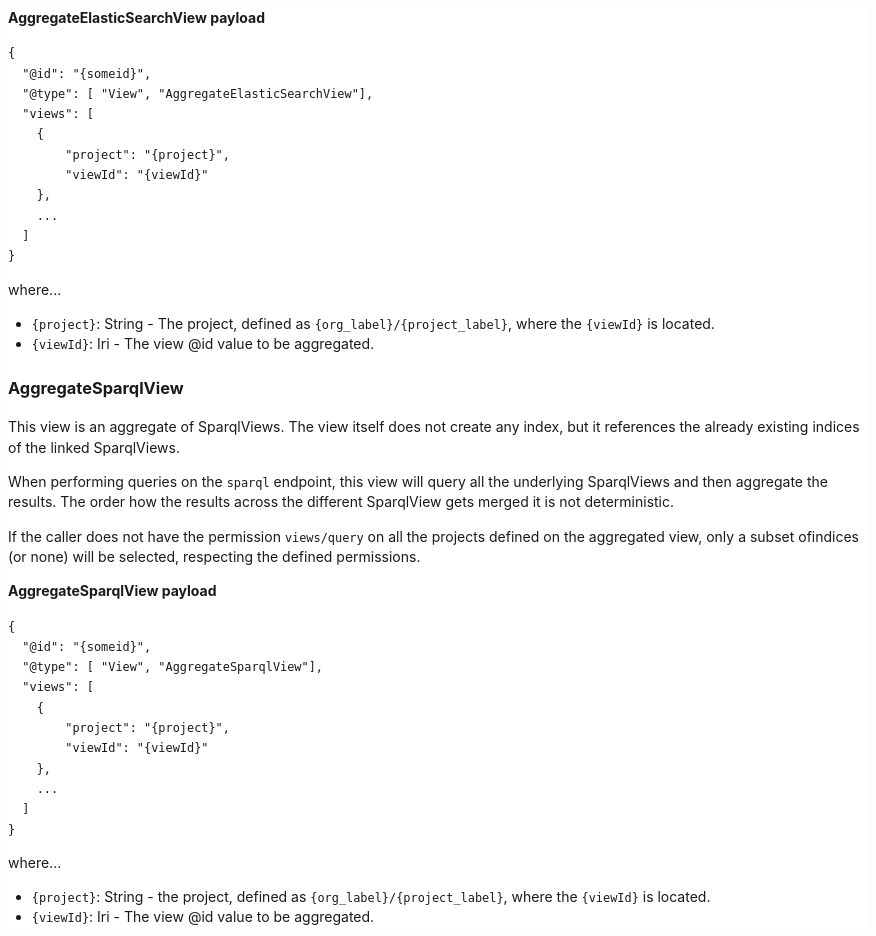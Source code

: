 **AggregateElasticSearchView payload**

```
{
  "@id": "{someid}",
  "@type": [ "View", "AggregateElasticSearchView"],
  "views": [ 
    {
        "project": "{project}",
        "viewId": "{viewId}"
    },
    ...
  ]
}
```

where...
 
- `{project}`: String - The project, defined as `{org_label}/{project_label}`, where the `{viewId}` is located.
- `{viewId}`: Iri - The view @id value to be aggregated.



### AggregateSparqlView


This view is an aggregate of SparqlViews. The view itself does not create any index, but it references the already existing indices of the linked SparqlViews.

When performing queries on the `sparql` endpoint, this view will query all the underlying SparqlViews and then aggregate the results. The order how the results across the different SparqlView gets merged it is not deterministic.

If the caller does not have the permission `views/query` on all the projects defined on the aggregated view, only a subset ofindices (or none) will be selected, respecting the defined permissions.

**AggregateSparqlView payload**

```
{
  "@id": "{someid}",
  "@type": [ "View", "AggregateSparqlView"],
  "views": [
    {
        "project": "{project}",
        "viewId": "{viewId}"
    },
    ...
  ]
}
```

where...
 
- `{project}`: String - the project, defined as `{org_label}/{project_label}`, where the `{viewId}` is located.
- `{viewId}`: Iri - The view @id value to be aggregated.
